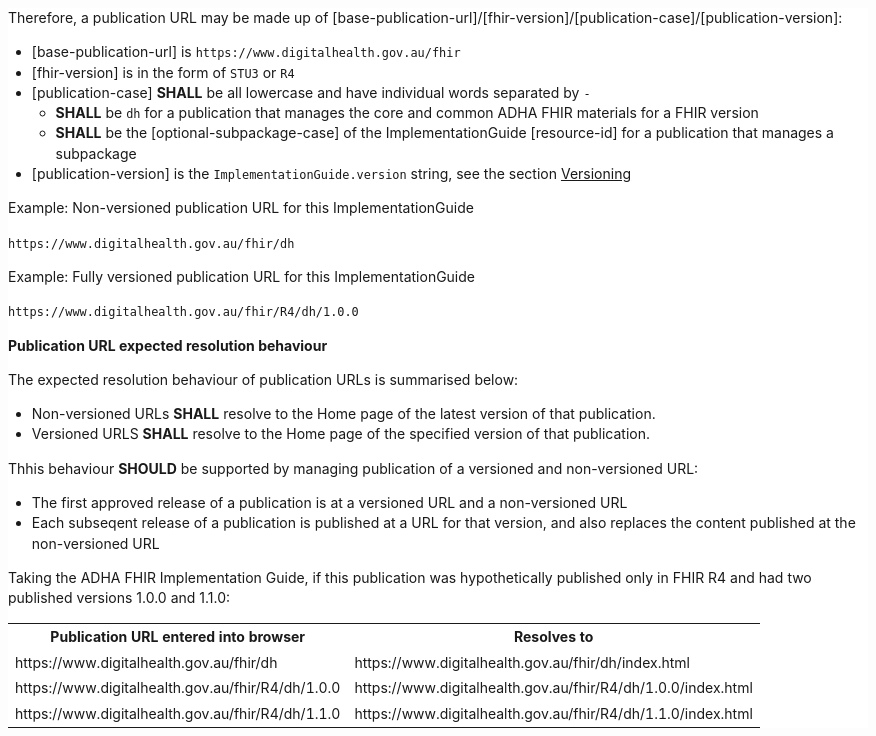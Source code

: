 Therefore, a publication URL may be made up of [base-publication-url]/[fhir-version]/[publication-case]/[publication-version]:

- [base-publication-url] is `https://www.digitalhealth.gov.au/fhir`
- [fhir-version] is in the form of `STU3` or `R4`
- [publication-case] **SHALL** be all lowercase and have individual words separated by `-`
  - **SHALL** be `dh` for a publication that manages the core and common ADHA FHIR materials for a FHIR version 
  - **SHALL** be the [optional-subpackage-case] of the ImplementationGuide [resource-id] for a publication that manages a subpackage
- [publication-version] is the `ImplementationGuide.version` string, see the section [Versioning](policy.html#versioning) 

Example: Non-versioned publication URL for this ImplementationGuide
~~~
https://www.digitalhealth.gov.au/fhir/dh
~~~  

Example: Fully versioned publication URL for this ImplementationGuide
~~~
https://www.digitalhealth.gov.au/fhir/R4/dh/1.0.0
~~~


**Publication URL expected resolution behaviour**

The expected resolution behaviour of publication URLs is summarised below:
- Non-versioned URLs **SHALL** resolve to the Home page of the latest version of that publication. 
- Versioned URLS **SHALL** resolve to the Home page of the specified version of that publication.

Thhis behaviour **SHOULD** be supported by managing publication of a versioned and non-versioned URL:
- The first approved release of a publication is at a versioned URL and a non-versioned URL
- Each subseqent release of a publication is published at a URL for that version, and also replaces the content published at the non-versioned URL 

Taking the ADHA FHIR Implementation Guide, if this publication was hypothetically published only in FHIR R4 and had two published versions 1.0.0 and 1.1.0: 

<table class="list">
    <tr>
        <th>Publication URL entered into browser</th>
        <th>Resolves to</th>
    </tr>
    <tr>
        <td>https://www.digitalhealth.gov.au/fhir/dh</td>
        <td>https://www.digitalhealth.gov.au/fhir/dh/index.html</td>
    </tr>
    <tr>
        <td>https://www.digitalhealth.gov.au/fhir/R4/dh/1.0.0</td>
        <td>https://www.digitalhealth.gov.au/fhir/R4/dh/1.0.0/index.html</td>
    </tr>
    <tr>
        <td>https://www.digitalhealth.gov.au/fhir/R4/dh/1.1.0</td>
        <td>https://www.digitalhealth.gov.au/fhir/R4/dh/1.1.0/index.html</td>
    </tr>
</table>
